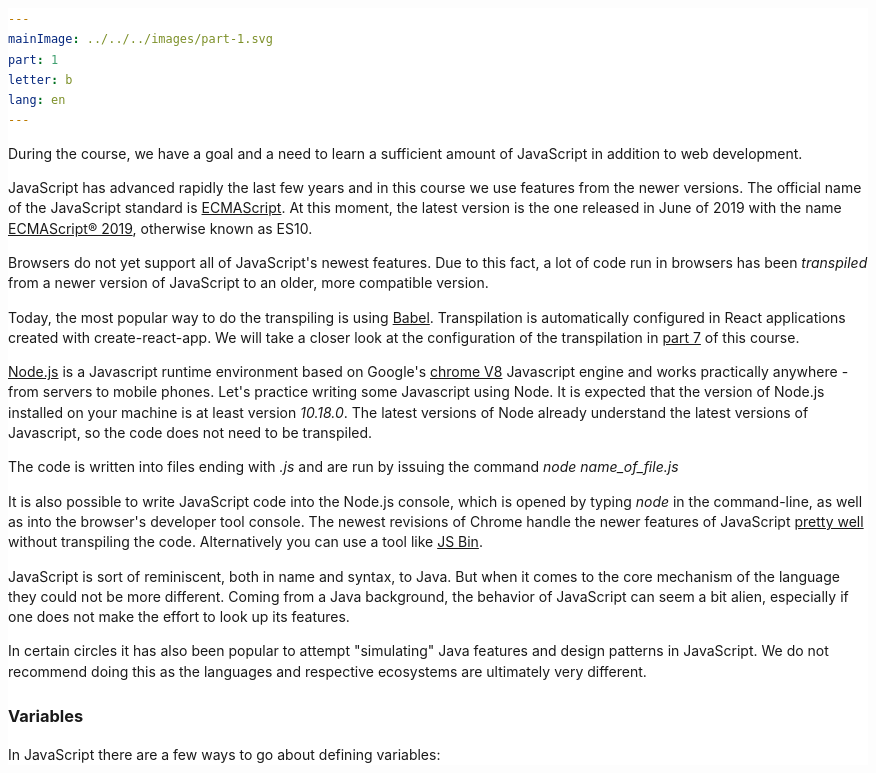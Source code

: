 ```yaml
---
mainImage: ../../../images/part-1.svg
part: 1
letter: b
lang: en
---
```


<div class="content">

During the course, we have a goal and a need to learn a sufficient amount of JavaScript in addition to web development.

JavaScript has advanced rapidly the last few years and in this course we use features from the newer versions. The official name of the JavaScript standard is [ECMAScript](https://en.wikipedia.org/wiki/ECMAScript). At this moment, the latest version is the one released in June of 2019 with the name [ECMAScript® 2019](http://www.ecma-international.org/ecma-262/10.0/index.html), otherwise known as ES10.

Browsers do not yet support all of JavaScript's newest features. Due to this fact, a lot of code run in browsers has been <i>transpiled</i> from a newer version of JavaScript to an older, more compatible version.

Today, the most popular way to do the transpiling is using [Babel](https://babeljs.io/). Transpilation is automatically configured in React applications created with create-react-app. We will take a closer look at the configuration of the transpilation in [part 7](/en/part7) of this course.

[Node.js](https://nodejs.org/en/) is a Javascript runtime environment based on Google's [chrome V8](https://developers.google.com/v8/) Javascript engine and works practically anywhere - from servers to mobile phones. Let's practice writing some Javascript using Node. It is expected that the version of Node.js installed on your machine is at least version <i>10.18.0</i>. The latest versions of Node already understand the latest versions of Javascript, so the code does not need to be transpiled.


The code is written into files ending with <i>.js</i> and are run by issuing the command <em>node name\_of\_file.js</em>

It is also possible to write JavaScript code into the Node.js console, which is opened by typing _node_ in the command-line, as well as into the browser's developer tool console. The newest revisions of Chrome handle the newer features of JavaScript [pretty well](http://kangax.github.io/compat-table/es2016plus/) without transpiling the code. Alternatively you can use a tool like [JS Bin](https://jsbin.com/?js,console).

JavaScript is sort of reminiscent, both in name and syntax, to Java. But when it comes to the core mechanism of the language they could not be more different. Coming from a Java background, the behavior of JavaScript can seem a bit alien, especially if one does not make the effort to look up its features.

In certain circles it has also been popular to attempt "simulating" Java features and design patterns in JavaScript. We do not recommend doing this as the languages and respective ecosystems are ultimately very different.

### Variables

In JavaScript there are a few ways to go about defining variables:
